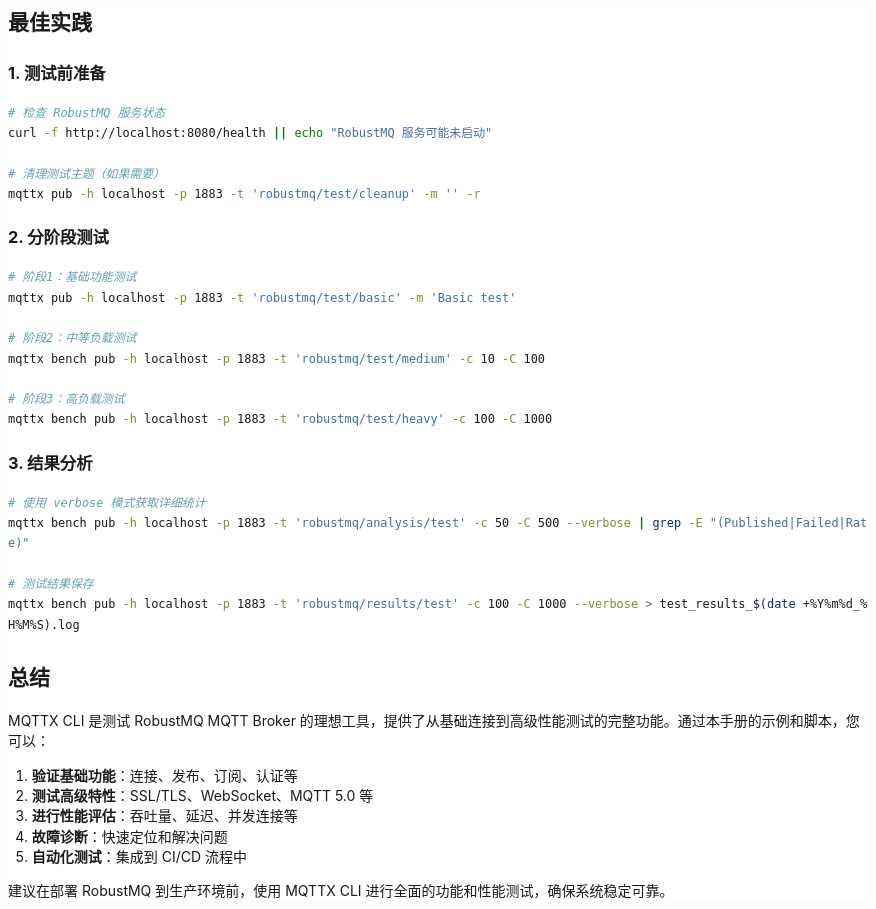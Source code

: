## 最佳实践

### 1. 测试前准备

```bash
# 检查 RobustMQ 服务状态
curl -f http://localhost:8080/health || echo "RobustMQ 服务可能未启动"

# 清理测试主题（如果需要）
mqttx pub -h localhost -p 1883 -t 'robustmq/test/cleanup' -m '' -r
```

### 2. 分阶段测试

```bash
# 阶段1：基础功能测试
mqttx pub -h localhost -p 1883 -t 'robustmq/test/basic' -m 'Basic test'

# 阶段2：中等负载测试
mqttx bench pub -h localhost -p 1883 -t 'robustmq/test/medium' -c 10 -C 100

# 阶段3：高负载测试
mqttx bench pub -h localhost -p 1883 -t 'robustmq/test/heavy' -c 100 -C 1000
```

### 3. 结果分析

```bash
# 使用 verbose 模式获取详细统计
mqttx bench pub -h localhost -p 1883 -t 'robustmq/analysis/test' -c 50 -C 500 --verbose | grep -E "(Published|Failed|Rate)"

# 测试结果保存
mqttx bench pub -h localhost -p 1883 -t 'robustmq/results/test' -c 100 -C 1000 --verbose > test_results_$(date +%Y%m%d_%H%M%S).log
```

## 总结

MQTTX CLI 是测试 RobustMQ MQTT Broker 的理想工具，提供了从基础连接到高级性能测试的完整功能。通过本手册的示例和脚本，您可以：

1. **验证基础功能**：连接、发布、订阅、认证等
2. **测试高级特性**：SSL/TLS、WebSocket、MQTT 5.0 等
3. **进行性能评估**：吞吐量、延迟、并发连接等
4. **故障诊断**：快速定位和解决问题
5. **自动化测试**：集成到 CI/CD 流程中

建议在部署 RobustMQ 到生产环境前，使用 MQTTX CLI 进行全面的功能和性能测试，确保系统稳定可靠。

